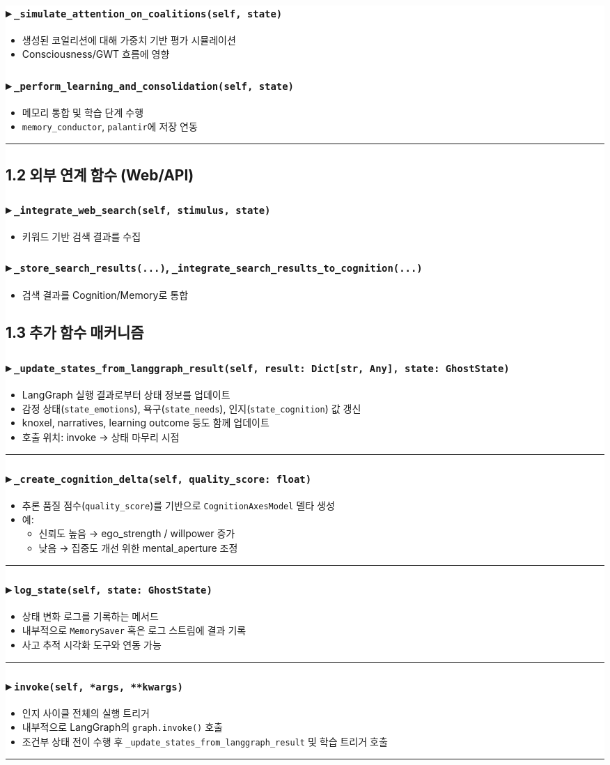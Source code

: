 ### ▸ `_simulate_attention_on_coalitions(self, state)`
- 생성된 코얼리션에 대해 가중치 기반 평가 시뮬레이션
- Consciousness/GWT 흐름에 영향

### ▸ `_perform_learning_and_consolidation(self, state)`
- 메모리 통합 및 학습 단계 수행
- `memory_conductor`, `palantir`에 저장 연동

---

## 1.2 외부 연계 함수 (Web/API)

### ▸ `_integrate_web_search(self, stimulus, state)`
- 키워드 기반 검색 결과를 수집

### ▸ `_store_search_results(...)`, `_integrate_search_results_to_cognition(...)`
- 검색 결과를 Cognition/Memory로 통합



## 1.3 추가 함수 매커니즘

### ▸ `_update_states_from_langgraph_result(self, result: Dict[str, Any], state: GhostState)`
- LangGraph 실행 결과로부터 상태 정보를 업데이트
- 감정 상태(`state_emotions`), 욕구(`state_needs`), 인지(`state_cognition`) 값 갱신
- knoxel, narratives, learning outcome 등도 함께 업데이트
- 호출 위치: invoke → 상태 마무리 시점

---

### ▸ `_create_cognition_delta(self, quality_score: float)`
- 추론 품질 점수(`quality_score`)를 기반으로 `CognitionAxesModel` 델타 생성
- 예:
  - 신뢰도 높음 → ego_strength / willpower 증가
  - 낮음 → 집중도 개선 위한 mental_aperture 조정

---

### ▸ `log_state(self, state: GhostState)`
- 상태 변화 로그를 기록하는 메서드
- 내부적으로 `MemorySaver` 혹은 로그 스트림에 결과 기록
- 사고 추적 시각화 도구와 연동 가능

---

### ▸ `invoke(self, *args, **kwargs)`
- 인지 사이클 전체의 실행 트리거
- 내부적으로 LangGraph의 `graph.invoke()` 호출
- 조건부 상태 전이 수행 후 `_update_states_from_langgraph_result` 및 학습 트리거 호출

---